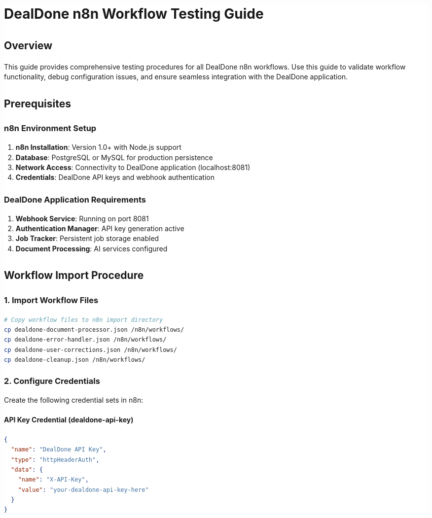 # DealDone n8n Workflow Testing Guide

## Overview

This guide provides comprehensive testing procedures for all DealDone n8n workflows. Use this guide to validate workflow functionality, debug configuration issues, and ensure seamless integration with the DealDone application.

## Prerequisites

### n8n Environment Setup
1. **n8n Installation**: Version 1.0+ with Node.js support
2. **Database**: PostgreSQL or MySQL for production persistence
3. **Network Access**: Connectivity to DealDone application (localhost:8081)
4. **Credentials**: DealDone API keys and webhook authentication

### DealDone Application Requirements
1. **Webhook Service**: Running on port 8081
2. **Authentication Manager**: API key generation active
3. **Job Tracker**: Persistent job storage enabled
4. **Document Processing**: AI services configured

## Workflow Import Procedure

### 1. Import Workflow Files
```bash
# Copy workflow files to n8n import directory
cp dealdone-document-processor.json /n8n/workflows/
cp dealdone-error-handler.json /n8n/workflows/
cp dealdone-user-corrections.json /n8n/workflows/
cp dealdone-cleanup.json /n8n/workflows/
```

### 2. Configure Credentials
Create the following credential sets in n8n:

#### API Key Credential (dealdone-api-key)
```json
{
  "name": "DealDone API Key",
  "type": "httpHeaderAuth",
  "data": {
    "name": "X-API-Key",
    "value": "your-dealdone-api-key-here"
  }
}
```
